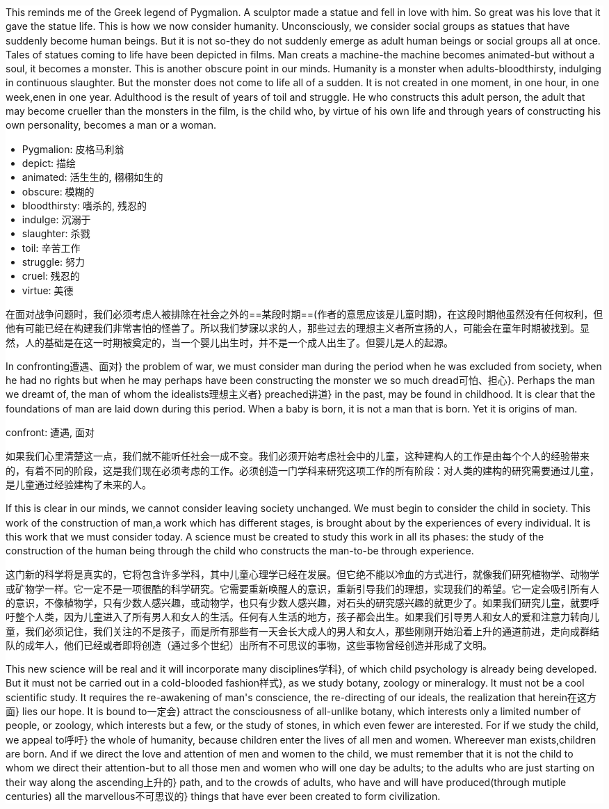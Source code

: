 This reminds me of the Greek legend of Pygmalion. A sculptor made a statue and fell in love with him. So great was his love that it gave the statue life. This is how we now consider humanity. Unconsciously, we consider social groups as statues that have suddenly become human beings. But it is not so-they do not suddenly emerge as adult human beings or social groups all at once. Tales of statues coming to life have been depicted in films. Man creats a machine-the machine becomes animated-but without a soul, it becomes a monster. This is another obscure point in our minds. Humanity is a monster when adults-bloodthirsty, indulging in continuous slaughter. But the monster does not come to life all of a sudden. It is not created in one moment, in one hour, in one week,enen in one year. Adulthood is the result of years of toil and struggle. He who constructs this adult person, the adult that may become crueller than the monsters in the film, is the child who, by virtue of his own life and through years of constructing his own personality, becomes a man or a woman.

- Pygmalion: 皮格马利翁
- depict: 描绘
- animated: 活生生的, 栩栩如生的
- obscure: 模糊的
- bloodthirsty: 嗜杀的, 残忍的
- indulge: 沉溺于
- slaughter: 杀戮
- toil: 辛苦工作
- struggle: 努力
- cruel: 残忍的
- virtue: 美德

在面对战争问题时，我们必须考虑人被排除在社会之外的==某段时期==(作者的意思应该是儿童时期)，在这段时期他虽然没有任何权利，但他有可能已经在构建我们非常害怕的怪兽了。所以我们梦寐以求的人，那些过去的理想主义者所宣扬的人，可能会在童年时期被找到。显然，人的基础是在这一时期被奠定的，当一个婴儿出生时，并不是一个成人出生了。但婴儿是人的起源。

In confronting遭遇、面对} the problem of war, we must consider man during the period when he was excluded from society, when he had no rights but when he may perhaps have been constructing the monster we so much dread可怕、担心}. Perhaps the man we dreamt of, the man of whom the idealists理想主义者} preached讲道} in the past, may be found in childhood. It is clear that the foundations of man are laid down during this period. When a baby is born, it is not a man that is born. Yet it is origins of man.

confront: 遭遇, 面对

如果我们心里清楚这一点，我们就不能听任社会一成不变。我们必须开始考虑社会中的儿童，这种建构人的工作是由每个个人的经验带来的，有着不同的阶段，这是我们现在必须考虑的工作。必须创造一门学科来研究这项工作的所有阶段：对人类的建构的研究需要通过儿童，是儿童通过经验建构了未来的人。

If this is clear in our minds, we cannot consider leaving society unchanged. We must begin to consider the child in society. This work of the construction of man,a work which has different stages, is brought about by the experiences of every individual. It is this work that we must consider today. A science must be created to study this work in all its phases: the study of the construction of the human being through the child who constructs the man-to-be through experience.

这门新的科学将是真实的，它将包含许多学科，其中儿童心理学已经在发展。但它绝不能以冷血的方式进行，就像我们研究植物学、动物学或矿物学一样。它一定不是一项很酷的科学研究。它需要重新唤醒人的意识，重新引导我们的理想，实现我们的希望。它一定会吸引所有人的意识，不像植物学，只有少数人感兴趣，或动物学，也只有少数人感兴趣，对石头的研究感兴趣的就更少了。如果我们研究儿童，就要呼吁整个人类，因为儿童进入了所有男人和女人的生活。任何有人生活的地方，孩子都会出生。如果我们引导男人和女人的爱和注意力转向儿童，我们必须记住，我们关注的不是孩子，而是所有那些有一天会长大成人的男人和女人，那些刚刚开始沿着上升的通道前进，走向成群结队的成年人，他们已经或者即将创造（通过多个世纪）出所有不可思议的事物，这些事物曾经创造并形成了文明。

This new science will be real and it will incorporate many disciplines学科}, of which child psychology is already being developed. But it must not be carried out in a cold-blooded fashion样式}, as we study botany, zoology or mineralogy. It must not be a cool scientific study. It requires the re-awakening of man's conscience, the re-directing of our ideals, the realization that herein在这方面} lies our hope. It is bound to一定会} attract the consciousness of all-unlike botany, which interests only a limited number of people, or zoology, which interests but a few, or the study of stones, in which even fewer are interested. For if we study the child, we appeal to呼吁} the whole of humanity, because children enter the lives of all men and women. Whereever man exists,children are born. And if we direct the love and attention of men and women to the child, we must remember that it is not the child to whom we direct their attention-but to all those men and women who will one day be adults; to the adults who are just starting on their way along the ascending上升的} path, and to the crowds of adults, who have and will have produced(through mutiple centuries) all the marvellous不可思议的} things that have ever been created to form civilization.
